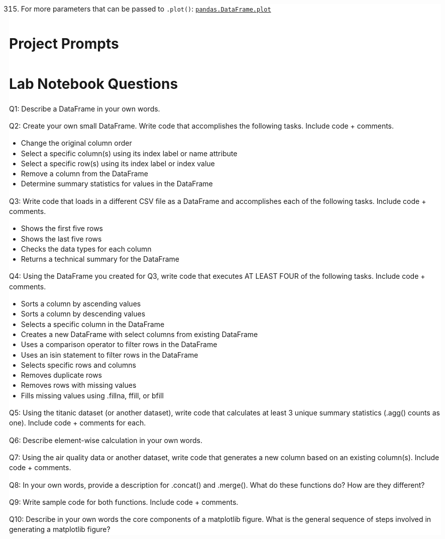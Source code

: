 315. For more parameters that can be passed to `.plot()`: [`pandas.DataFrame.plot`](https://pandas.pydata.org/pandas-docs/stable/reference/api/pandas.DataFrame.plot.html)

# Project Prompts




# Lab Notebook Questions

Q1: Describe a DataFrame in your own words.

Q2: Create your own small DataFrame. Write code that accomplishes the following tasks. Include code + comments.
- Change the original column order
- Select a specific column(s) using its index label or name attribute
- Select a specific row(s) using its index label or index value
- Remove a column from the DataFrame
- Determine summary statistics for values in the DataFrame

Q3: Write code that loads in a different CSV file as a DataFrame and accomplishes each of the following tasks. Include code + comments.
- Shows the first five rows
- Shows the last five rows
- Checks the data types for each column
- Returns a technical summary for the DataFrame

Q4: Using the DataFrame you created for Q3, write code that executes AT LEAST FOUR of the following tasks. Include code + comments.
- Sorts a column by ascending values
- Sorts a column by descending values
- Selects a specific column in the DataFrame
- Creates a new DataFrame with select columns from existing DataFrame
- Uses a comparison operator to filter rows in the DataFrame
- Uses an isin statement to filter rows in the DataFrame
- Selects specific rows and columns
- Removes duplicate rows
- Removes rows with missing values
- Fills missing values using .fillna, ffill, or bfill

Q5: Using the titanic dataset (or another dataset), write code that calculates at least 3 unique summary statistics (.agg() counts as one). Include code + comments for each.

Q6: Describe element-wise calculation in your own words.

Q7: Using the air quality data or another dataset, write code that generates a new column based on an existing column(s). Include code + comments.

Q8: In your own words, provide a description for .concat() and .merge(). What do these functions do? How are they different?

Q9: Write sample code for both functions. Include code + comments.

Q10: Describe in your own words the core components of a matplotlib figure. What is the general sequence of steps involved in generating a matplotlib figure?
